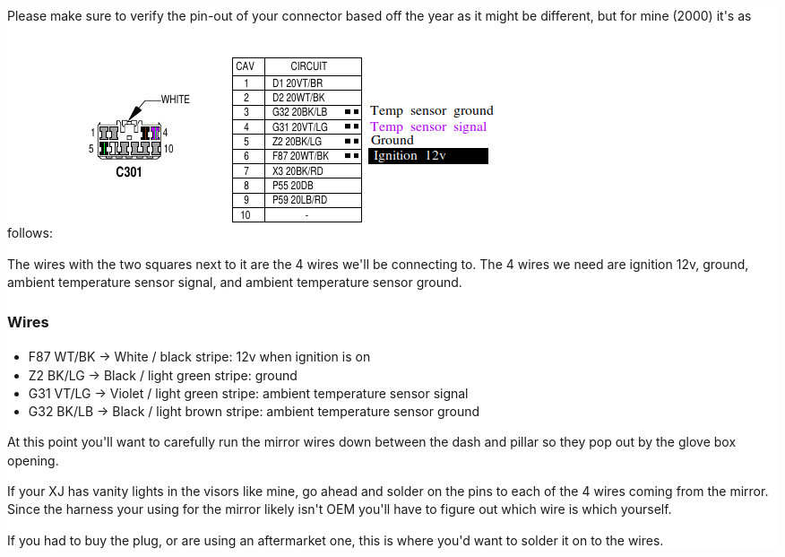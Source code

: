 Please make sure to verify the pin-out of your connector based off the year as it might be different, but for mine (2000) it's as follows:
![](images/11.png)

The wires with the two squares next to it are the 4 wires we'll be connecting to. The 4 wires we need are ignition 12v, ground, ambient temperature sensor signal, and ambient temperature sensor ground.

### Wires

-   F87 WT/BK -> White / black stripe: 12v when ignition is on
-   Z2 BK/LG -> Black / light green stripe: ground
-   G31 VT/LG -> Violet / light green stripe: ambient temperature sensor signal
-   G32 BK/LB -> Black / light brown stripe: ambient temperature sensor ground

At this point you'll want to carefully run the mirror wires down between the dash and pillar so they pop out by the glove box opening.

If your XJ has vanity lights in the visors like mine, go ahead and solder on the pins to each of the 4 wires coming from the mirror. Since the harness your using for the mirror likely isn't OEM you'll have to figure out which wire is which yourself.

If you had to buy the plug, or are using an aftermarket one, this is where you'd want to solder it on to the wires.
